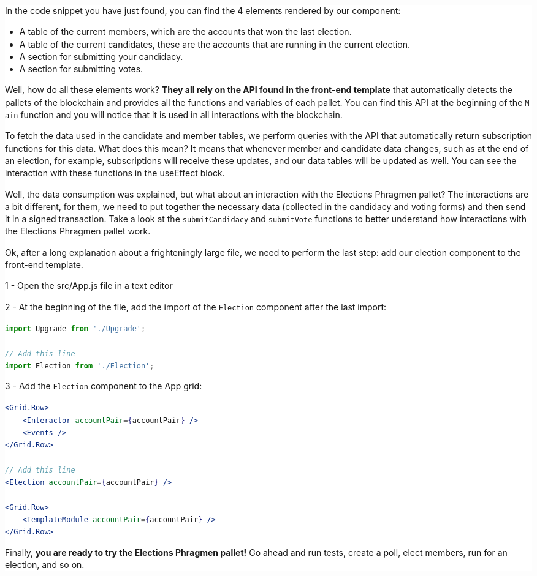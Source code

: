 In the code snippet you have just found, you can find the 4 elements rendered by our component:

- A table of the current members, which are the accounts that won the last election.
- A table of the current candidates, these are the accounts that are running in the current election.
- A section for submitting your candidacy.
- A section for submitting votes. 

Well, how do all these elements work? **They all rely on the API found in the front-end template** that automatically detects the pallets of the blockchain and provides all the functions and variables of each pallet. You can find this API at the beginning of the `Main` function and you will notice that it is used in all interactions with the blockchain.

To fetch the data used in the candidate and member tables, we perform queries with the API that automatically return subscription functions for this data. What does this mean? It means that whenever member and candidate data changes, such as at the end of an election, for example, subscriptions will receive these updates, and our data tables will be updated as well. You can see the interaction with these functions in the useEffect block.

Well, the data consumption was explained, but what about an interaction with the Elections Phragmen pallet? The interactions are a bit different, for them, we need to put together the necessary data (collected in the candidacy and voting forms) and then send it in a signed transaction. Take a look at the `submitCandidacy` and `submitVote` functions to better understand how interactions with the Elections Phragmen pallet work.

Ok, after a long explanation about a frighteningly large file, we need to perform the last step: add our election component to the front-end template.

1 - Open the src/App.js file in a text editor

2 - At the beginning of the file, add the import of the `Election` component after the last import: 

```jsx
import Upgrade from './Upgrade';

// Add this line
import Election from './Election';
```

3 - Add the `Election` component to the App grid:

```jsx
<Grid.Row>
    <Interactor accountPair={accountPair} />
    <Events />
</Grid.Row>

// Add this line
<Election accountPair={accountPair} />

<Grid.Row>
    <TemplateModule accountPair={accountPair} />
</Grid.Row>
```

Finally, **you are ready to try the Elections Phragmen pallet!** Go ahead and run tests, create a poll, elect members, run for an election, and so on.
